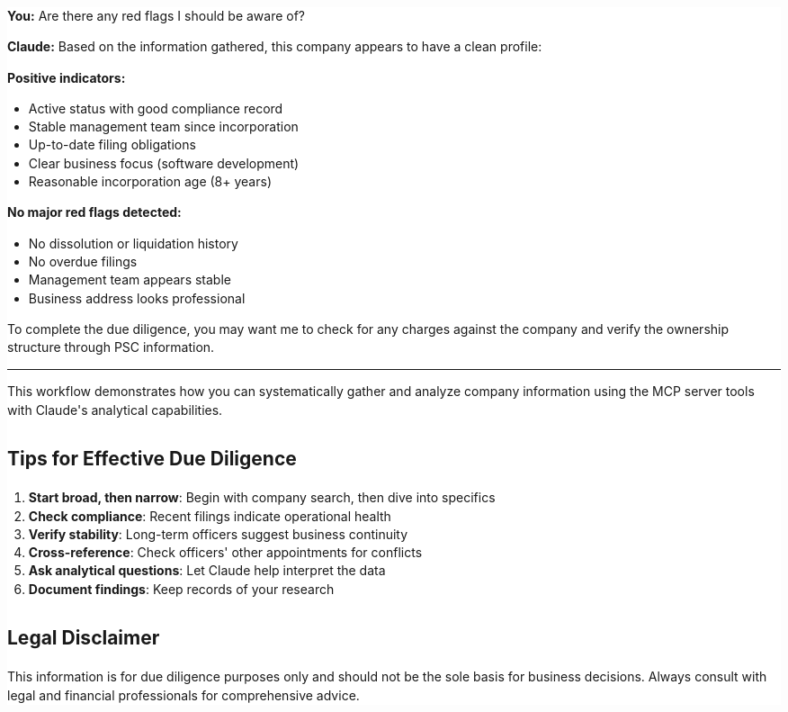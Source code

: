 
**You:** Are there any red flags I should be aware of?

**Claude:** Based on the information gathered, this company appears to have a clean profile:

**Positive indicators:**
- Active status with good compliance record
- Stable management team since incorporation
- Up-to-date filing obligations
- Clear business focus (software development)
- Reasonable incorporation age (8+ years)

**No major red flags detected:**
- No dissolution or liquidation history
- No overdue filings
- Management team appears stable
- Business address looks professional

To complete the due diligence, you may want me to check for any charges against the company and verify the ownership structure through PSC information.

---

This workflow demonstrates how you can systematically gather and analyze company information using the MCP server tools with Claude's analytical capabilities.

## Tips for Effective Due Diligence

1. **Start broad, then narrow**: Begin with company search, then dive into specifics
2. **Check compliance**: Recent filings indicate operational health
3. **Verify stability**: Long-term officers suggest business continuity
4. **Cross-reference**: Check officers' other appointments for conflicts
5. **Ask analytical questions**: Let Claude help interpret the data
6. **Document findings**: Keep records of your research

## Legal Disclaimer

This information is for due diligence purposes only and should not be the sole basis for business decisions. Always consult with legal and financial professionals for comprehensive advice. 